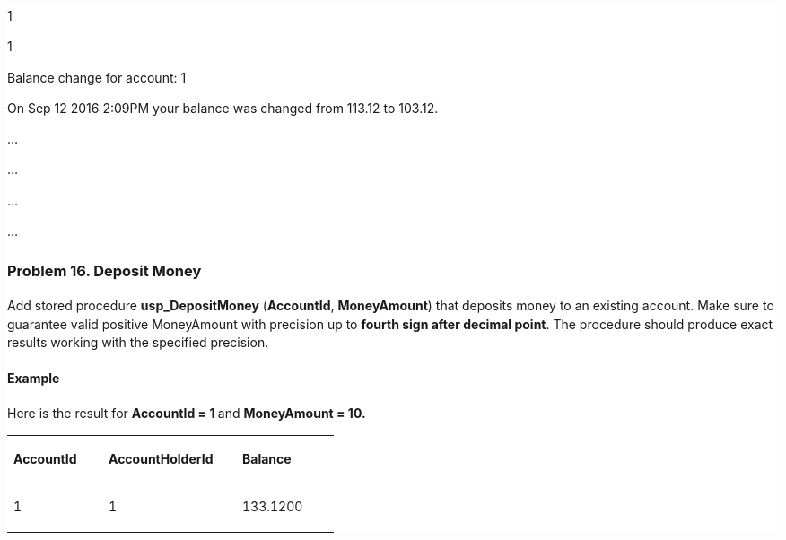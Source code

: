 </tr>
<tr>
<td width="32">
<p>1</p>
</td>
<td width="78">
<p>1</p>
</td>
<td width="176">
<p>Balance change for account: 1</p>
</td>
<td width="277">
<p>On Sep 12 2016 2:09PM your balance was changed from 113.12 to 103.12.</p>
</td>
</tr>
<tr>
<td width="32">
<p>&hellip;</p>
</td>
<td width="78">
<p>&hellip;</p>
</td>
<td width="176">
<p>&hellip;</p>
</td>
<td width="277">
<p>&hellip;</p>
</td>
</tr>
</tbody>
</table>
<h3>Problem 16. Deposit Money</h3>
<p>Add stored procedure <strong>usp_DepositMoney</strong> (<strong>AccountId</strong>, <strong>MoneyAmount</strong>) that deposits money to an existing account. Make sure to guarantee valid positive MoneyAmount with precision up to <strong>fourth sign after decimal point</strong>. The procedure should produce exact results working with the specified precision.</p>
<h4>Example</h4>
<p>Here is the result for <strong>AccountId = 1 </strong>and <strong>MoneyAmount = 10</strong><strong>.</strong></p>
<table>
<tbody>
<tr>
<td width="92">
<p><strong>AccountId</strong></p>
</td>
<td width="135">
<p><strong>AccountHolderId</strong></p>
</td>
<td width="95">
<p><strong>Balance</strong></p>
</td>
</tr>
<tr>
<td width="92">
<p>1</p>
</td>
<td width="135">
<p>1</p>
</td>
<td width="95">
<p>133.1200</p>
</td>
</tr>
</tbody>